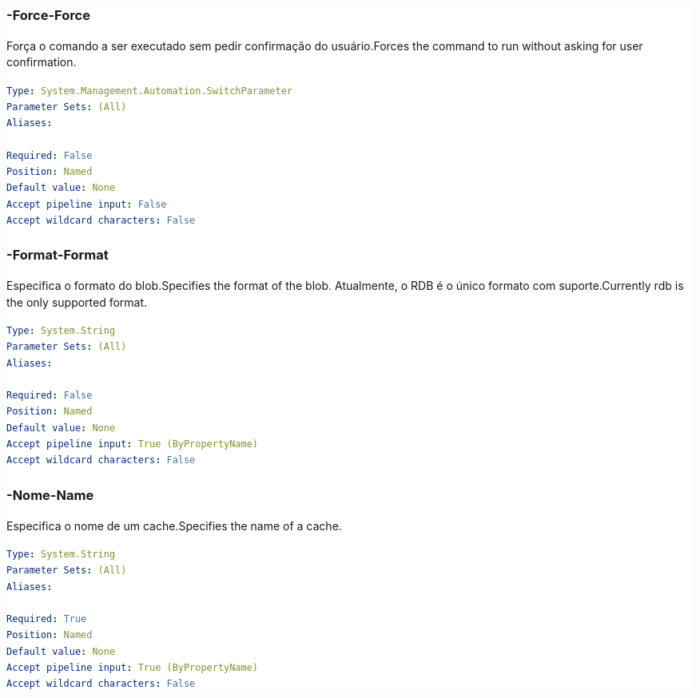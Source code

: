 ### <span data-ttu-id="67efd-117">-Force</span><span class="sxs-lookup"><span data-stu-id="67efd-117">-Force</span></span>
<span data-ttu-id="67efd-118">Força o comando a ser executado sem pedir confirmação do usuário.</span><span class="sxs-lookup"><span data-stu-id="67efd-118">Forces the command to run without asking for user confirmation.</span></span>

```yaml
Type: System.Management.Automation.SwitchParameter
Parameter Sets: (All)
Aliases: 

Required: False
Position: Named
Default value: None
Accept pipeline input: False
Accept wildcard characters: False
```

### <span data-ttu-id="67efd-119">-Format</span><span class="sxs-lookup"><span data-stu-id="67efd-119">-Format</span></span>
<span data-ttu-id="67efd-120">Especifica o formato do blob.</span><span class="sxs-lookup"><span data-stu-id="67efd-120">Specifies the format of the blob.</span></span>
<span data-ttu-id="67efd-121">Atualmente, o RDB é o único formato com suporte.</span><span class="sxs-lookup"><span data-stu-id="67efd-121">Currently rdb is the only supported format.</span></span>

```yaml
Type: System.String
Parameter Sets: (All)
Aliases: 

Required: False
Position: Named
Default value: None
Accept pipeline input: True (ByPropertyName)
Accept wildcard characters: False
```

### <span data-ttu-id="67efd-122">-Nome</span><span class="sxs-lookup"><span data-stu-id="67efd-122">-Name</span></span>
<span data-ttu-id="67efd-123">Especifica o nome de um cache.</span><span class="sxs-lookup"><span data-stu-id="67efd-123">Specifies the name of a cache.</span></span>

```yaml
Type: System.String
Parameter Sets: (All)
Aliases: 

Required: True
Position: Named
Default value: None
Accept pipeline input: True (ByPropertyName)
Accept wildcard characters: False
```
